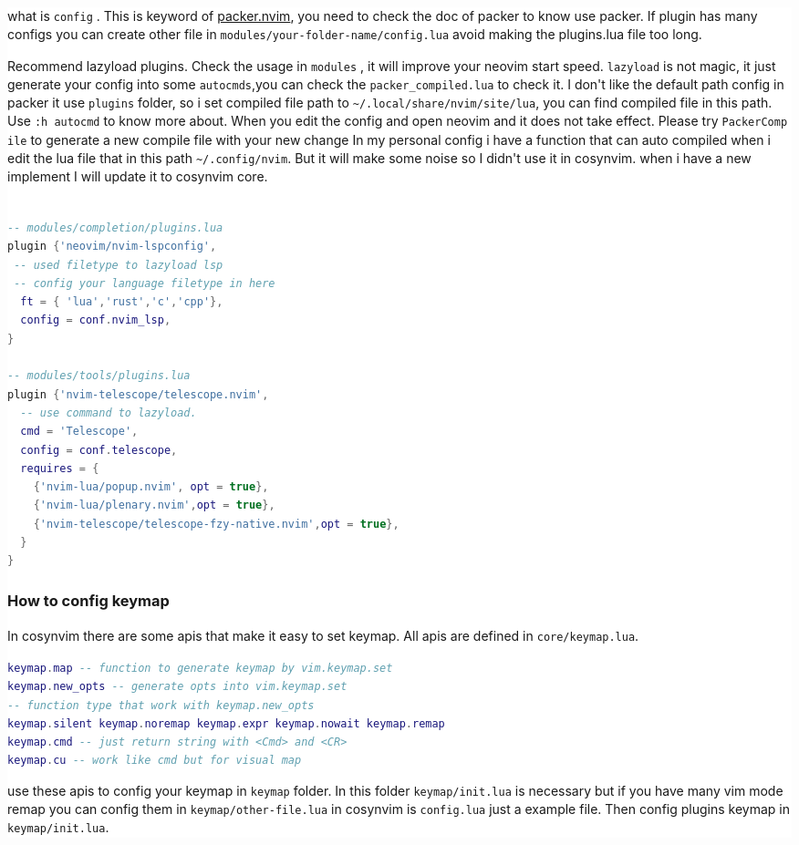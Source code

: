 what is `config` . This is keyword of [packer.nvim](https://github.com/wbthomason/packer.nvim), you need to check the doc of packer to know
use packer. If plugin has many configs you can create other file in `modules/your-folder-name/config.lua` avoid making the plugins.lua file too long.

Recommend lazyload plugins. Check the usage in `modules` , it will improve your neovim start speed. `lazyload` is not magic, it just generate 
your config into some `autocmds`,you can check the `packer_compiled.lua` to check it. I don't like the default path config in packer it use `plugins` folder,
so i set compiled file path to `~/.local/share/nvim/site/lua`, you can find compiled file in this path. Use `:h autocmd` to know more about.
When you edit the config and open neovim and it does not take effect. Please try `PackerCompile` to generate a new compile file with your new change
In my personal config i have a function that can auto compiled when i edit the lua file that in this path `~/.config/nvim`. But it will make
some noise so I didn't use it in cosynvim. when i have a new implement I will update it to cosynvim core.

```lua

-- modules/completion/plugins.lua
plugin {'neovim/nvim-lspconfig',
 -- used filetype to lazyload lsp
 -- config your language filetype in here
  ft = { 'lua','rust','c','cpp'},
  config = conf.nvim_lsp,
}

-- modules/tools/plugins.lua
plugin {'nvim-telescope/telescope.nvim',
  -- use command to lazyload.
  cmd = 'Telescope',
  config = conf.telescope,
  requires = {
    {'nvim-lua/popup.nvim', opt = true},
    {'nvim-lua/plenary.nvim',opt = true},
    {'nvim-telescope/telescope-fzy-native.nvim',opt = true},
  }
}
```

### How to config keymap

In cosynvim there are some apis that make it easy to set keymap. All apis are defined in `core/keymap.lua`.

```lua
keymap.map -- function to generate keymap by vim.keymap.set
keymap.new_opts -- generate opts into vim.keymap.set
-- function type that work with keymap.new_opts
keymap.silent keymap.noremap keymap.expr keymap.nowait keymap.remap
keymap.cmd -- just return string with <Cmd> and <CR>
keymap.cu -- work like cmd but for visual map
```
use these apis to config your keymap in `keymap` folder. In this folder `keymap/init.lua` is necessary
but if you have many vim mode remap you can config them in `keymap/other-file.lua` in cosynvim is `config.lua`
just a example file. Then config plugins keymap in `keymap/init.lua`.
